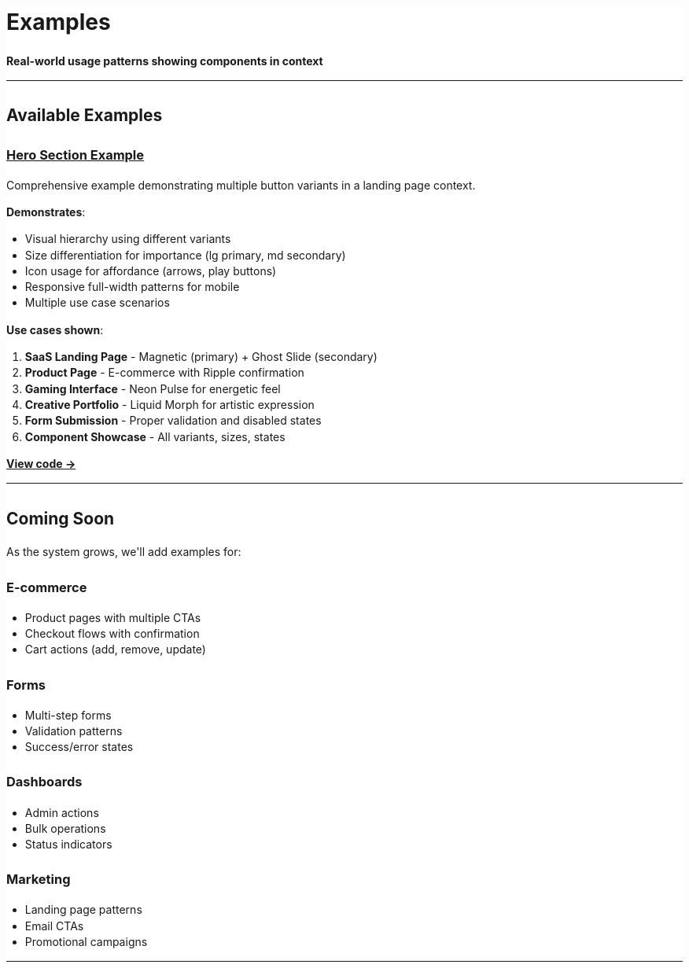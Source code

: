 # Examples

**Real-world usage patterns showing components in context**

---

## Available Examples

### [Hero Section Example](./hero-section-example.tsx)
Comprehensive example demonstrating multiple button variants in a landing page context.

**Demonstrates**:
- Visual hierarchy using different variants
- Size differentiation for importance (lg primary, md secondary)
- Icon usage for affordance (arrows, play buttons)
- Responsive full-width patterns for mobile
- Multiple use case scenarios

**Use cases shown**:
1. **SaaS Landing Page** - Magnetic (primary) + Ghost Slide (secondary)
2. **Product Page** - E-commerce with Ripple confirmation
3. **Gaming Interface** - Neon Pulse for energetic feel
4. **Creative Portfolio** - Liquid Morph for artistic expression
5. **Form Submission** - Proper validation and disabled states
6. **Component Showcase** - All variants, sizes, states

**[View code →](./hero-section-example.tsx)**

---

## Coming Soon

As the system grows, we'll add examples for:

### E-commerce
- Product pages with multiple CTAs
- Checkout flows with confirmation
- Cart actions (add, remove, update)

### Forms
- Multi-step forms
- Validation patterns
- Success/error states

### Dashboards
- Admin actions
- Bulk operations
- Status indicators

### Marketing
- Landing page patterns
- Email CTAs
- Promotional campaigns

---